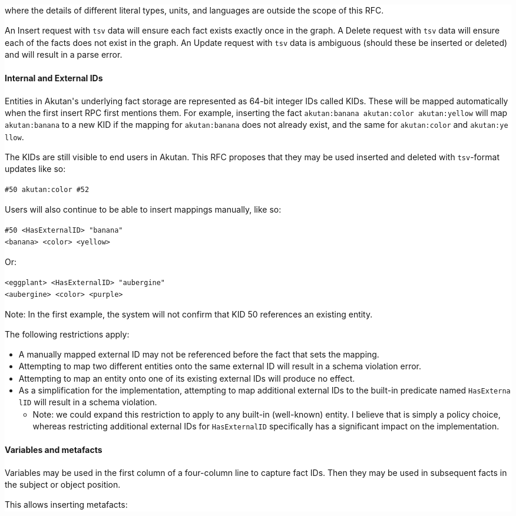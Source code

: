 where the details of different literal types, units, and languages are outside
the scope of this RFC.

An Insert request with `tsv` data will ensure each fact exists exactly once in
the graph. A Delete request with `tsv` data will ensure each of the facts does
not exist in the graph. An Update request with `tsv` data is ambiguous (should
these be inserted or deleted) and will result in a parse error.

#### Internal and External IDs

Entities in Akutan's underlying fact storage are represented as 64-bit integer IDs
called KIDs. These will be mapped automatically when the first insert RPC first
mentions them. For example, inserting the fact `akutan:banana akutan:color akutan:yellow`
will map `akutan:banana` to a new KID if the mapping for `akutan:banana` does not
already exist, and the same for `akutan:color` and `akutan:yellow`.

The KIDs are still visible to end users in Akutan. This RFC proposes that they may
be used inserted and deleted with `tsv`-format updates like so:

    #50 akutan:color #52

Users will also continue to be able to insert mappings manually, like so:

    #50 <HasExternalID> "banana"
    <banana> <color> <yellow>

Or:

    <eggplant> <HasExternalID> "aubergine"
    <aubergine> <color> <purple>

Note: In the first example, the system will not confirm that KID 50 references
an existing entity.

The following restrictions apply:

  - A manually mapped external ID may not be referenced before the fact that
    sets the mapping.
  - Attempting to map two different entities onto the same external ID will
    result in a schema violation error.
  - Attempting to map an entity onto one of its existing external IDs will
    produce no effect.
  - As a simplification for the implementation, attempting to map additional
    external IDs to the built-in predicate named `HasExternalID` will result in
    a schema violation.
      - Note: we could expand this restriction to apply to any built-in
        (well-known) entity. I believe that is simply a policy choice, whereas
        restricting additional external IDs for `HasExternalID` specifically has
        a significant impact on the implementation.

#### Variables and metafacts

Variables may be used in the first column of a four-column line to capture fact
IDs. Then they may be used in subsequent facts in the subject or object
position.

This allows inserting metafacts:
